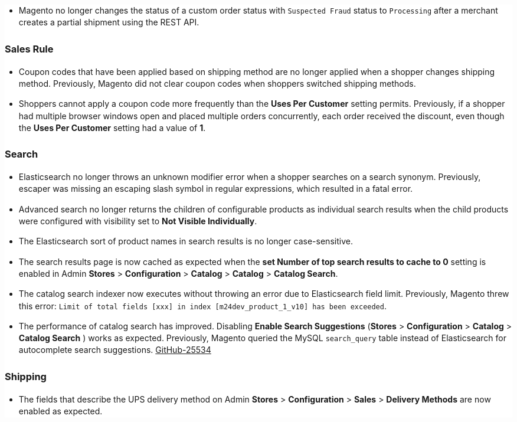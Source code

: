 

*  Magento no longer changes the status of a custom order status with `Suspected Fraud` status to `Processing` after a merchant creates a partial shipment using the REST API.

### Sales Rule



*  Coupon codes that have been applied based on shipping method are no longer applied when a shopper changes shipping method. Previously, Magento did not clear coupon codes when shoppers switched shipping methods.



*  Shoppers cannot apply a coupon code more frequently than the **Uses Per Customer** setting permits. Previously, if a shopper had multiple browser windows open and placed multiple orders concurrently, each order received the discount, even though the **Uses Per Customer** setting had a value of **1**.

### Search



*  Elasticsearch no longer throws an unknown modifier error when a shopper searches on a search synonym. Previously, escaper was missing an escaping slash symbol in regular expressions, which resulted in a fatal error.



*  Advanced search no longer returns the children of configurable products as individual search results when the child products were configured with visibility set to **Not Visible Individually**.



*  The Elasticsearch sort of product names in search results is no longer case-sensitive.



*  The search results page is now cached as expected when the **set Number of top search results to cache to 0** setting is enabled in Admin **Stores**  >  **Configuration**  >  **Catalog**  >  **Catalog**  > **Catalog Search**.



*  The catalog search indexer now executes without throwing an error due to Elasticsearch field limit. Previously, Magento threw this error: `Limit of total fields [xxx] in index [m24dev_product_1_v10] has been exceeded`.



*  The performance of catalog search has improved. Disabling **Enable Search Suggestions** (**Stores** > **Configuration** > **Catalog** > **Catalog Search** ) works as expected. Previously, Magento queried the MySQL `search_query` table instead of Elasticsearch for autocomplete search suggestions. [GitHub-25534](https://github.com/magento/magento2/issues/25534)

### Shipping



*  The fields that describe the UPS delivery method on Admin **Stores** >  **Configuration** > **Sales** > **Delivery Methods** are now enabled as expected.

